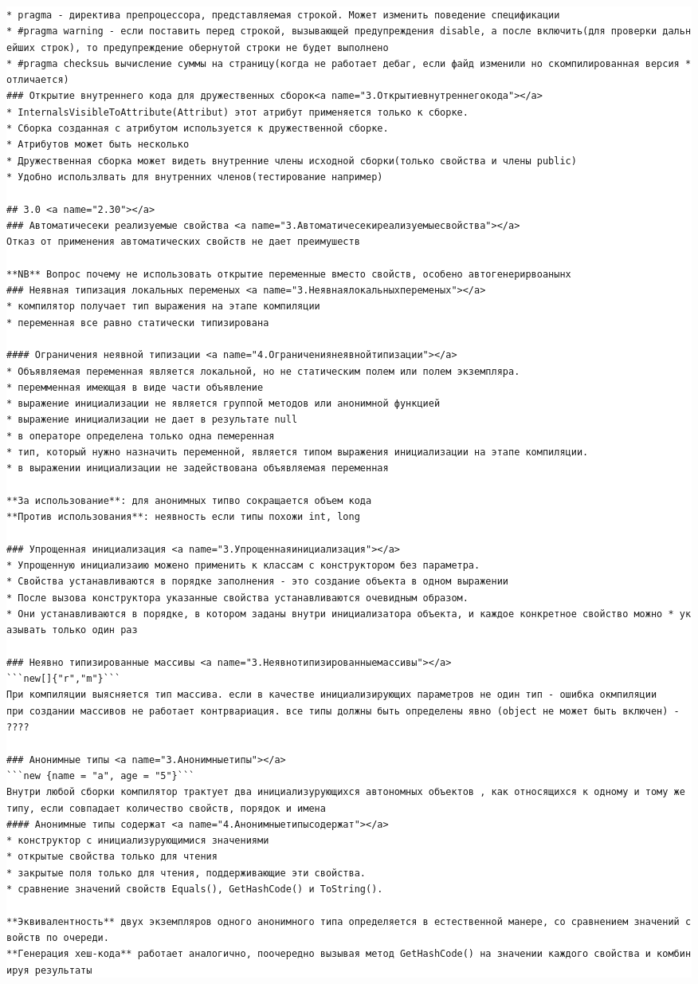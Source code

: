 ```
* pragma - директива препроцессора, представляемая строкой. Может изменить поведение спецификации
* #pragma warning - если поставить перед строкой, вызывающей предупреждения disable, а после включить(для проверки дальнейших строк), то предупреждение обернутой строки не будет выполнено
* #pragma checksuь вычисление суммы на страницу(когда не работает дебаг, если файд изменили но скомпилированная версия * отличается)
### Открытие внутреннего кода для дружественных сборок<a name="3.Открытиевнутреннегокода"></a>
* InternalsVisibleToAttribute(Attribut) этот атрибут применяется только к сборке. 
* Сборка созданная с атрибутом используется к дружественной сборке.
* Атрибутов может быть несколько
* Дружественная сборка может видеть внутренние члены исходной сборки(только свойства и члены public)
* Удобно использлвать для внутренних членов(тестирование например)

## 3.0 <a name="2.30"></a>
### Автоматичесеки реализуемые свойства <a name="3.Автоматичесекиреализуемыесвойства"></a>
Отказ от применения автоматических свойств не дает преимушеств

**NB** Вопрос почему не использовать открытие переменные вместо свойств, особено автогенерирвоанынх
### Неявная типизация локальных переменых <a name="3.Неявнаялокальныхпеременых"></a>
* компилятор получает тип выражения на этапе компиляции
* переменная все равно статически типизирована

#### Ограничения неявной типизации <a name="4.Ограничениянеявнойтипизации"></a>
* Объявляемая переменная является локальной, но не статическим полем или полем экземпляра.
* перемменная имеющая в виде части объявление
* выражение инициализации не является группой методов или анонимной функцией
* выражение инициализации не дает в результате null
* в операторе определена только одна пемеренная
* тип, который нужно назначить переменной, является типом выражения инициализации на этапе компиляции.
* в выражении инициализации не задействована объявляемая переменная

**За использование**: для анонимных типво сокращается объем кода
**Против использования**: неявность если типы похожи int, long

### Упрощенная инициализация <a name="3.Упрощеннаяинициализация"></a>
* Упрощенную инициализаию можено применить к классам с конструктором без параметра. 
* Свойства устанавливаются в порядке заполнения - это создание объекта в одном выражении
* После вызова конструктора указанные свойства устанавливаются очевидным образом.
* Они устанавливаются в порядке, в котором заданы внутри инициализатора объекта, и каждое конкретное свойство можно * указывать только один раз

### Неявно типизированные массивы <a name="3.Неявнотипизированныемассивы"></a>
```new[]{"r","m"}```
При компиляции выясняется тип массива. если в качестве инициализирующих параметров не один тип - ошибка окмпиляции
при создании массивов не работает контрвариация. все типы должны быть определены явно (object не может быть включен) - ????

### Анонимные типы <a name="3.Анонимныетипы"></a>
```new {name = "a", age = "5"}```
Внутри любой сборки компилятор трактует два инициализурующихся автономныx объектов , как относящихся к одному и тому же типу, если совпадает количество свойств, порядок и имена
#### Анонимные типы содержат <a name="4.Анонимныетипысодержат"></a>
* конструктор с инициализурующимися значениями
* открытые свойства только для чтения
* закрытые поля только для чтения, поддерживающие эти свойства.
* сравнение значений свойств Equals(), GetHashCode() и ToString().

**Эквивалентность** двух экземпляров одного анонимного типа определяется в естественной манере, со сравнением значений свойств по очереди. 
**Генерация хеш-кода** работает аналогично, поочередно вызывая метод GetHashCode() на значении каждого свойства и комбинируя результаты
```